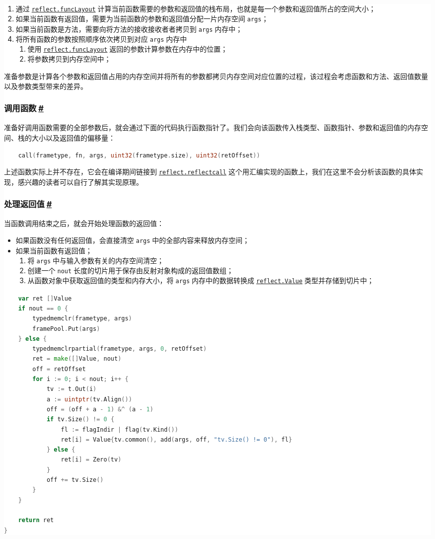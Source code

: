 1.  通过 [`reflect.funcLayout`](https://draveness.me/golang/tree/reflect.funcLayout) 计算当前函数需要的参数和返回值的栈布局，也就是每一个参数和返回值所占的空间大小；
2.  如果当前函数有返回值，需要为当前函数的参数和返回值分配一片内存空间 `args`；
3.  如果当前函数是方法，需要向将方法的接收接收者者拷贝到 `args` 内存中；
4.  将所有函数的参数按照顺序依次拷贝到对应 `args` 内存中
    1.  使用 [`reflect.funcLayout`](https://draveness.me/golang/tree/reflect.funcLayout) 返回的参数计算参数在内存中的位置；
    2.  将参数拷贝到内存空间中；

准备参数是计算各个参数和返回值占用的内存空间并将所有的参数都拷贝内存空间对应位置的过程，该过程会考虑函数和方法、返回值数量以及参数类型带来的差异。

### 调用函数 [#](#%e8%b0%83%e7%94%a8%e5%87%bd%e6%95%b0)

准备好调用函数需要的全部参数后，就会通过下面的代码执行函数指针了。我们会向该函数传入栈类型、函数指针、参数和返回值的内存空间、栈的大小以及返回值的偏移量：

```go
	call(frametype, fn, args, uint32(frametype.size), uint32(retOffset))
```

上述函数实际上并不存在，它会在编译期间链接到 [`reflect.reflectcall`](https://draveness.me/golang/tree/reflect.reflectcall) 这个用汇编实现的函数上，我们在这里不会分析该函数的具体实现，感兴趣的读者可以自行了解其实现原理。

### 处理返回值 [#](#%e5%a4%84%e7%90%86%e8%bf%94%e5%9b%9e%e5%80%bc)

当函数调用结束之后，就会开始处理函数的返回值：

* 如果函数没有任何返回值，会直接清空 `args` 中的全部内容来释放内存空间；
* 如果当前函数有返回值；
    1.  将 `args` 中与输入参数有关的内存空间清空；
    2.  创建一个 `nout` 长度的切片用于保存由反射对象构成的返回值数组；
    3.  从函数对象中获取返回值的类型和内存大小，将 `args` 内存中的数据转换成 [`reflect.Value`](https://draveness.me/golang/tree/reflect.Value) 类型并存储到切片中；

```go
	var ret []Value
	if nout == 0 {
		typedmemclr(frametype, args)
		framePool.Put(args)
	} else {
		typedmemclrpartial(frametype, args, 0, retOffset)
		ret = make([]Value, nout)
		off = retOffset
		for i := 0; i < nout; i++ {
			tv := t.Out(i)
			a := uintptr(tv.Align())
			off = (off + a - 1) &^ (a - 1)
			if tv.Size() != 0 {
				fl := flagIndir | flag(tv.Kind())
				ret[i] = Value{tv.common(), add(args, off, "tv.Size() != 0"), fl}
			} else {
				ret[i] = Zero(tv)
			}
			off += tv.Size()
		}
	}

	return ret
}
```
